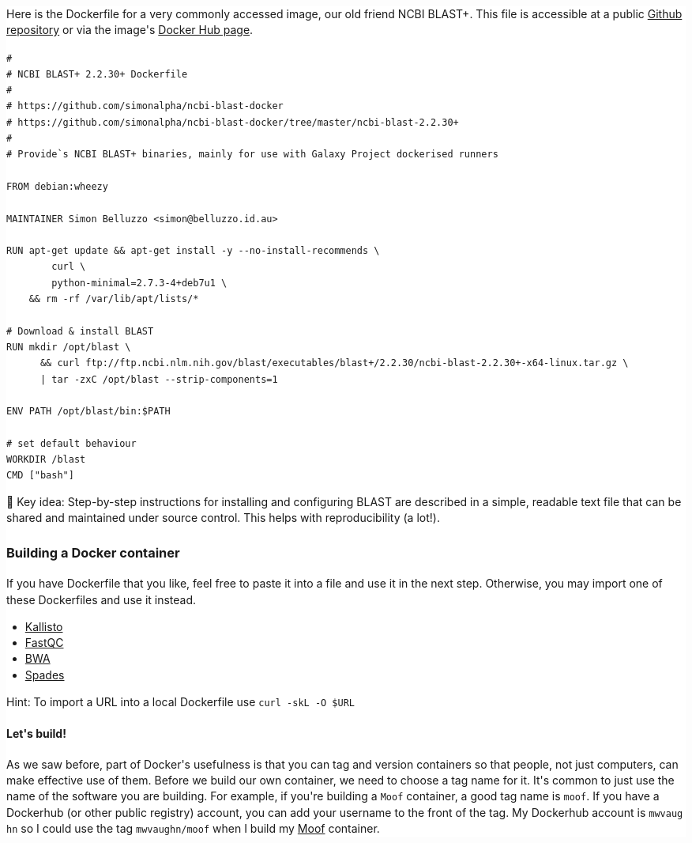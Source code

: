Here is the Dockerfile for a very commonly accessed image, our old friend NCBI BLAST+. This file is accessible at a public [Github repository](https://github.com/simonalpha/ncbi-blast-docker) or via the image's [Docker Hub page](https://hub.docker.com/r/simonalpha/ncbi-blast-docker/~/dockerfile/).

```
#
# NCBI BLAST+ 2.2.30+ Dockerfile
#
# https://github.com/simonalpha/ncbi-blast-docker
# https://github.com/simonalpha/ncbi-blast-docker/tree/master/ncbi-blast-2.2.30+
#
# Provide`s NCBI BLAST+ binaries, mainly for use with Galaxy Project dockerised runners

FROM debian:wheezy

MAINTAINER Simon Belluzzo <simon@belluzzo.id.au>

RUN apt-get update && apt-get install -y --no-install-recommends \
		curl \
		python-minimal=2.7.3-4+deb7u1 \
	&& rm -rf /var/lib/apt/lists/*

# Download & install BLAST
RUN mkdir /opt/blast \
      && curl ftp://ftp.ncbi.nlm.nih.gov/blast/executables/blast+/2.2.30/ncbi-blast-2.2.30+-x64-linux.tar.gz \
      | tar -zxC /opt/blast --strip-components=1

ENV PATH /opt/blast/bin:$PATH

# set default behaviour
WORKDIR /blast
CMD ["bash"]
```

:star2: Key idea: Step-by-step instructions for installing and configuring BLAST are described in a simple, readable text file that can be shared and maintained under source control. This helps with reproducibility (a lot!).

### Building a Docker container

If you have Dockerfile that you like, feel free to paste it into a file and use it in the next step. Otherwise, you may import one of these Dockerfiles and use it instead. 

* [Kallisto](https://raw.githubusercontent.com/cyverseuk/kallisto/master/Dockerfile)
* [FastQC](https://raw.githubusercontent.com/conradstoerker/fastqc/master/Dockerfile)
* [BWA](https://raw.githubusercontent.com/lh3/bwa-docker/master/Dockerfile)
* [Spades](https://raw.githubusercontent.com/nucleotides/docker-spades/master/Dockerfile)

Hint: To import a URL into a local Dockerfile use `curl -skL -O $URL`

#### Let's build!

As we saw before, part of Docker's usefulness is that you can tag and version containers so that people, not just computers, can make effective use of them. Before we build our own container, we need to choose a tag name for it. It's common to just use the name of the software you are building. For example, if you're building a `Moof` container, a good tag name is `moof`. If you have a Dockerhub (or other public registry) account, you can add your username to the front of the tag. My Dockerhub account is `mwvaughn` so I could use the tag `mwvaughn/moof` when I build my [Moof](https://en.wikipedia.org/wiki/Dogcow) container.
